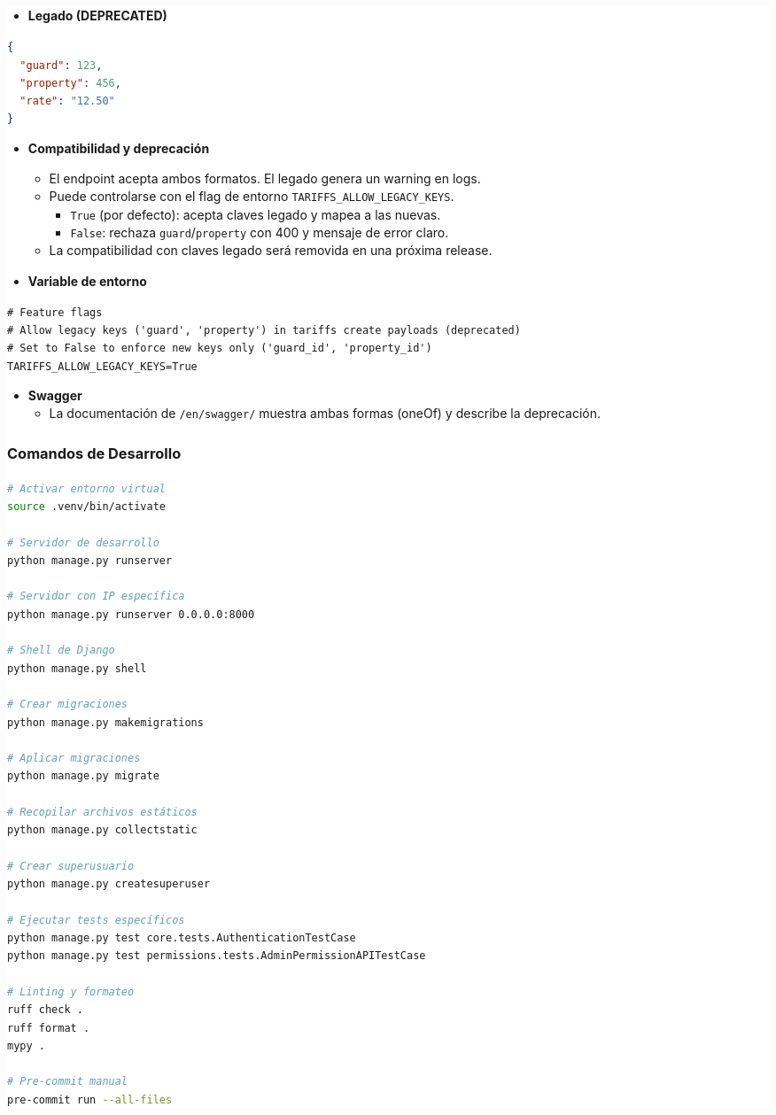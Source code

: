 - __Legado (DEPRECATED)__
```json
{
  "guard": 123,
  "property": 456,
  "rate": "12.50"
}
```

- __Compatibilidad y deprecación__
  - El endpoint acepta ambos formatos. El legado genera un warning en logs.
  - Puede controlarse con el flag de entorno `TARIFFS_ALLOW_LEGACY_KEYS`.
    - `True` (por defecto): acepta claves legado y mapea a las nuevas.
    - `False`: rechaza `guard`/`property` con 400 y mensaje de error claro.
  - La compatibilidad con claves legado será removida en una próxima release.

- __Variable de entorno__
```env
# Feature flags
# Allow legacy keys ('guard', 'property') in tariffs create payloads (deprecated)
# Set to False to enforce new keys only ('guard_id', 'property_id')
TARIFFS_ALLOW_LEGACY_KEYS=True
```

- __Swagger__
  - La documentación de `/en/swagger/` muestra ambas formas (oneOf) y describe la deprecación.

### Comandos de Desarrollo

```bash
# Activar entorno virtual
source .venv/bin/activate

# Servidor de desarrollo
python manage.py runserver

# Servidor con IP específica
python manage.py runserver 0.0.0.0:8000

# Shell de Django
python manage.py shell

# Crear migraciones
python manage.py makemigrations

# Aplicar migraciones
python manage.py migrate

# Recopilar archivos estáticos
python manage.py collectstatic

# Crear superusuario
python manage.py createsuperuser

# Ejecutar tests específicos
python manage.py test core.tests.AuthenticationTestCase
python manage.py test permissions.tests.AdminPermissionAPITestCase

# Linting y formateo
ruff check .
ruff format .
mypy .

# Pre-commit manual
pre-commit run --all-files
```
